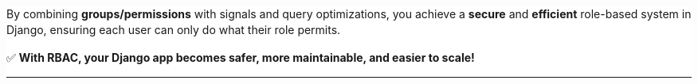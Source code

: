 By combining **groups/permissions** with signals and query optimizations, you achieve a **secure** and **efficient** role-based system in Django, ensuring each user can only do what their role permits.  

✅ **With RBAC, your Django app becomes safer, more maintainable, and easier to scale!**

---